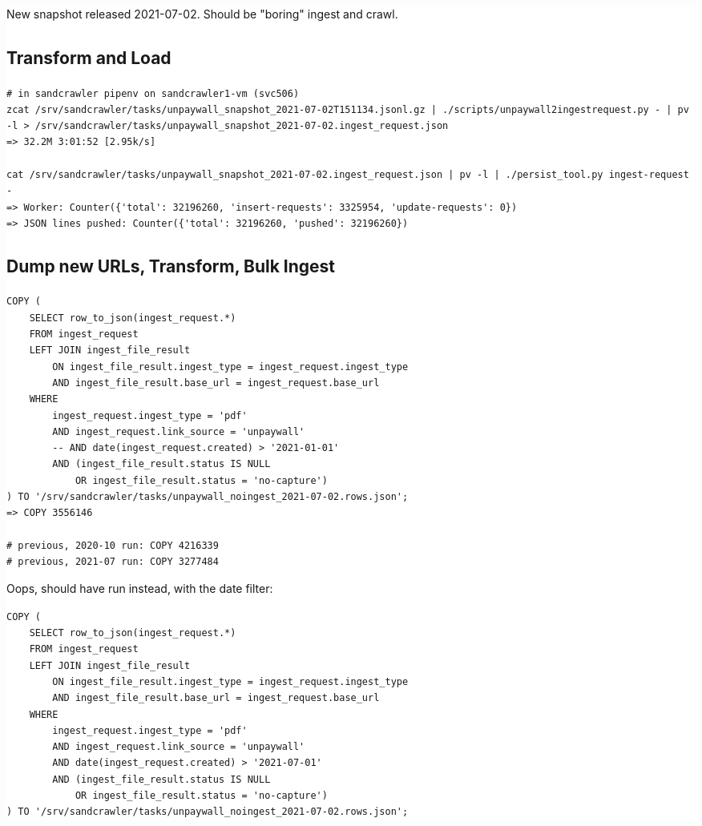 
New snapshot released 2021-07-02. Should be "boring" ingest and crawl.


## Transform and Load

    # in sandcrawler pipenv on sandcrawler1-vm (svc506)
    zcat /srv/sandcrawler/tasks/unpaywall_snapshot_2021-07-02T151134.jsonl.gz | ./scripts/unpaywall2ingestrequest.py - | pv -l > /srv/sandcrawler/tasks/unpaywall_snapshot_2021-07-02.ingest_request.json
    => 32.2M 3:01:52 [2.95k/s]

    cat /srv/sandcrawler/tasks/unpaywall_snapshot_2021-07-02.ingest_request.json | pv -l | ./persist_tool.py ingest-request -
    => Worker: Counter({'total': 32196260, 'insert-requests': 3325954, 'update-requests': 0})
    => JSON lines pushed: Counter({'total': 32196260, 'pushed': 32196260})


## Dump new URLs, Transform, Bulk Ingest

    COPY (
        SELECT row_to_json(ingest_request.*)
        FROM ingest_request
        LEFT JOIN ingest_file_result
            ON ingest_file_result.ingest_type = ingest_request.ingest_type
            AND ingest_file_result.base_url = ingest_request.base_url
        WHERE
            ingest_request.ingest_type = 'pdf'
            AND ingest_request.link_source = 'unpaywall'
            -- AND date(ingest_request.created) > '2021-01-01'
            AND (ingest_file_result.status IS NULL
                OR ingest_file_result.status = 'no-capture')
    ) TO '/srv/sandcrawler/tasks/unpaywall_noingest_2021-07-02.rows.json';
    => COPY 3556146

    # previous, 2020-10 run: COPY 4216339
    # previous, 2021-07 run: COPY 3277484

Oops, should have run instead, with the date filter:

    COPY (
        SELECT row_to_json(ingest_request.*)
        FROM ingest_request
        LEFT JOIN ingest_file_result
            ON ingest_file_result.ingest_type = ingest_request.ingest_type
            AND ingest_file_result.base_url = ingest_request.base_url
        WHERE
            ingest_request.ingest_type = 'pdf'
            AND ingest_request.link_source = 'unpaywall'
            AND date(ingest_request.created) > '2021-07-01'
            AND (ingest_file_result.status IS NULL
                OR ingest_file_result.status = 'no-capture')
    ) TO '/srv/sandcrawler/tasks/unpaywall_noingest_2021-07-02.rows.json';
